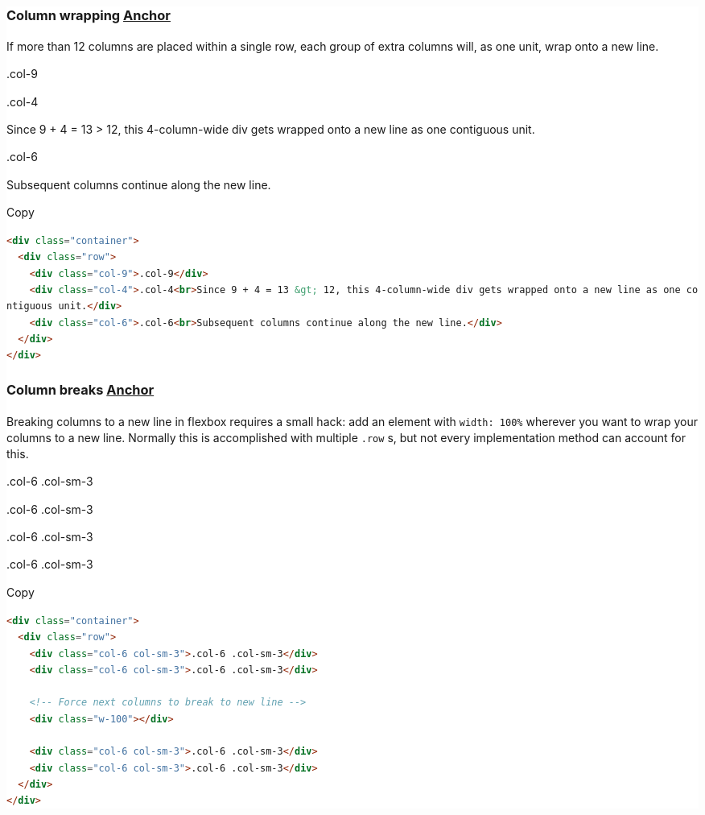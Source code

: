 ### Column wrapping [Anchor](https://getbootstrap.com/docs/5.0/layout/columns/\#column-wrapping)

If more than 12 columns are placed within a single row, each group of extra columns will, as one unit, wrap onto a new line.

.col-9

.col-4

Since 9 + 4 = 13 > 12, this 4-column-wide div gets wrapped onto a new line as one contiguous unit.

.col-6

Subsequent columns continue along the new line.

Copy

```html
<div class="container">
  <div class="row">
    <div class="col-9">.col-9</div>
    <div class="col-4">.col-4<br>Since 9 + 4 = 13 &gt; 12, this 4-column-wide div gets wrapped onto a new line as one contiguous unit.</div>
    <div class="col-6">.col-6<br>Subsequent columns continue along the new line.</div>
  </div>
</div>
```

### Column breaks [Anchor](https://getbootstrap.com/docs/5.0/layout/columns/\#column-breaks)

Breaking columns to a new line in flexbox requires a small hack: add an element with `width: 100%` wherever you want to wrap your columns to a new line. Normally this is accomplished with multiple `.row` s, but not every implementation method can account for this.

.col-6 .col-sm-3

.col-6 .col-sm-3

.col-6 .col-sm-3

.col-6 .col-sm-3

Copy

```html
<div class="container">
  <div class="row">
    <div class="col-6 col-sm-3">.col-6 .col-sm-3</div>
    <div class="col-6 col-sm-3">.col-6 .col-sm-3</div>

    <!-- Force next columns to break to new line -->
    <div class="w-100"></div>

    <div class="col-6 col-sm-3">.col-6 .col-sm-3</div>
    <div class="col-6 col-sm-3">.col-6 .col-sm-3</div>
  </div>
</div>
```
